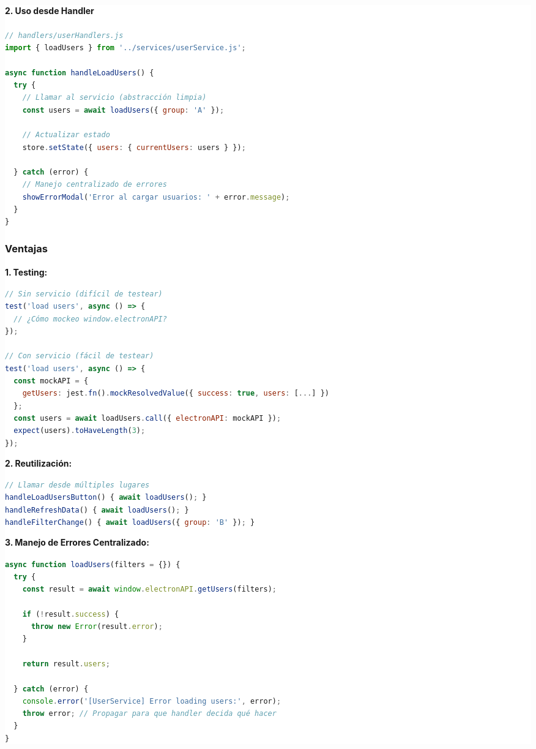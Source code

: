#### 2. Uso desde Handler

```javascript
// handlers/userHandlers.js
import { loadUsers } from '../services/userService.js';

async function handleLoadUsers() {
  try {
    // Llamar al servicio (abstracción limpia)
    const users = await loadUsers({ group: 'A' });

    // Actualizar estado
    store.setState({ users: { currentUsers: users } });

  } catch (error) {
    // Manejo centralizado de errores
    showErrorModal('Error al cargar usuarios: ' + error.message);
  }
}
```

### Ventajas

**1. Testing:**
```javascript
// Sin servicio (difícil de testear)
test('load users', async () => {
  // ¿Cómo mockeo window.electronAPI?
});

// Con servicio (fácil de testear)
test('load users', async () => {
  const mockAPI = {
    getUsers: jest.fn().mockResolvedValue({ success: true, users: [...] })
  };
  const users = await loadUsers.call({ electronAPI: mockAPI });
  expect(users).toHaveLength(3);
});
```

**2. Reutilización:**
```javascript
// Llamar desde múltiples lugares
handleLoadUsersButton() { await loadUsers(); }
handleRefreshData() { await loadUsers(); }
handleFilterChange() { await loadUsers({ group: 'B' }); }
```

**3. Manejo de Errores Centralizado:**
```javascript
async function loadUsers(filters = {}) {
  try {
    const result = await window.electronAPI.getUsers(filters);

    if (!result.success) {
      throw new Error(result.error);
    }

    return result.users;

  } catch (error) {
    console.error('[UserService] Error loading users:', error);
    throw error; // Propagar para que handler decida qué hacer
  }
}
```
